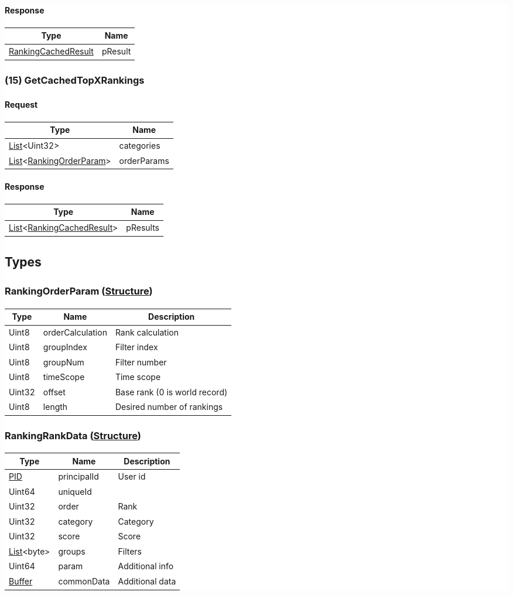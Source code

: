 #### Response

| Type                                                  | Name    |
|-------------------------------------------------------|---------|
| [RankingCachedResult](#rankingcachedresult-structure) | pResult |

### (15) GetCachedTopXRankings
#### Request

| Type                                                            | Name        |
|-----------------------------------------------------------------|-------------|
| [List]&lt;Uint32&gt;                                            | categories  |
| [List]&lt;[RankingOrderParam](#rankingorderparam-structure)&gt; | orderParams |

#### Response

| Type                                                                | Name     |
|---------------------------------------------------------------------|----------|
| [List]&lt;[RankingCachedResult](#rankingcachedresult-structure)&gt; | pResults |

## Types
### RankingOrderParam ([Structure])

| Type   | Name             | Description                   |
|--------|------------------|-------------------------------|
| Uint8  | orderCalculation | Rank calculation              |
| Uint8  | groupIndex       | Filter index                  |
| Uint8  | groupNum         | Filter number                 |
| Uint8  | timeScope        | Time scope                    |
| Uint32 | offset           | Base rank (0 is world record) |
| Uint8  | length           | Desired number of rankings    |

### RankingRankData ([Structure])

| Type               | Name        | Description     |
|--------------------|-------------|-----------------|
| [PID]              | principalId | User id         |
| Uint64             | uniqueId    |                 |
| Uint32             | order       | Rank            |
| Uint32             | category    | Category        |
| Uint32             | score       | Score           |
| [List]&lt;byte&gt; | groups      | Filters         |
| Uint64             | param       | Additional info |
| [Buffer]           | commonData  | Additional data |


[Buffer]: /docs/nex/types#buffer
[Structure]: /docs/nex/types#structure
[List]: /docs/nex/types#list
[PID]: /docs/nex/types#pid
[DateTime]: /docs/nex/types#datetime